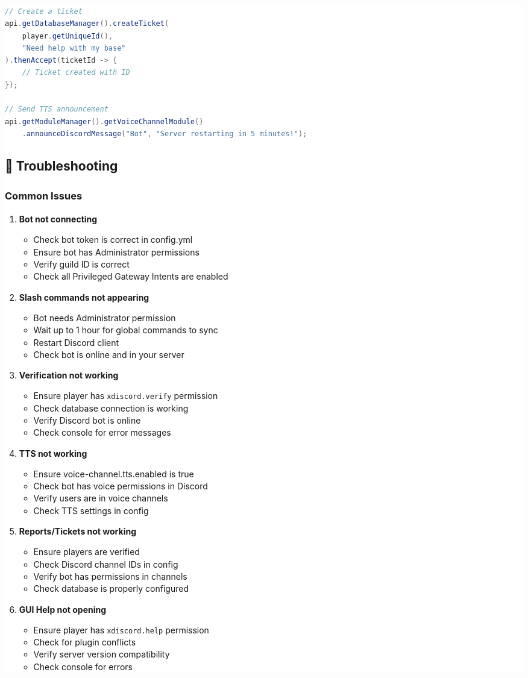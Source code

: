 ```java
// Create a ticket
api.getDatabaseManager().createTicket(
    player.getUniqueId(), 
    "Need help with my base"
).thenAccept(ticketId -> {
    // Ticket created with ID
});

// Send TTS announcement
api.getModuleManager().getVoiceChannelModule()
    .announceDiscordMessage("Bot", "Server restarting in 5 minutes!");
```

## 🐛 Troubleshooting

### Common Issues

1. **Bot not connecting**
   - Check bot token is correct in config.yml
   - Ensure bot has Administrator permissions
   - Verify guild ID is correct
   - Check all Privileged Gateway Intents are enabled

2. **Slash commands not appearing**
   - Bot needs Administrator permission
   - Wait up to 1 hour for global commands to sync
   - Restart Discord client
   - Check bot is online and in your server

3. **Verification not working**
   - Ensure player has `xdiscord.verify` permission
   - Check database connection is working
   - Verify Discord bot is online
   - Check console for error messages

4. **TTS not working**
   - Ensure voice-channel.tts.enabled is true
   - Check bot has voice permissions in Discord
   - Verify users are in voice channels
   - Check TTS settings in config

5. **Reports/Tickets not working**
   - Ensure players are verified
   - Check Discord channel IDs in config
   - Verify bot has permissions in channels
   - Check database is properly configured

6. **GUI Help not opening**
   - Ensure player has `xdiscord.help` permission
   - Check for plugin conflicts
   - Verify server version compatibility
   - Check console for errors
